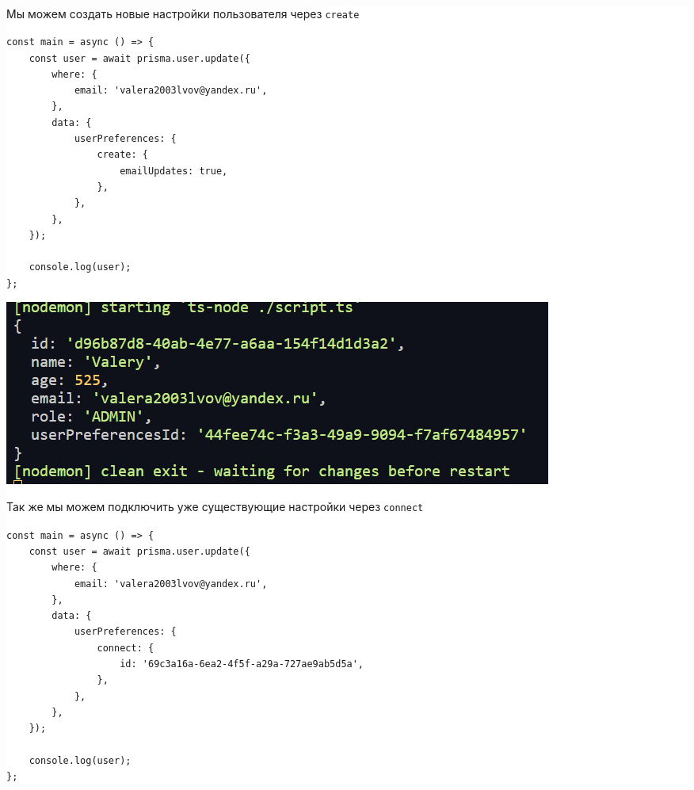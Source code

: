 Мы можем создать новые настройки пользователя через `create`

```TS
const main = async () => {
	const user = await prisma.user.update({
		where: {
			email: 'valera2003lvov@yandex.ru',
		},
		data: {
			userPreferences: {
				create: {
					emailUpdates: true,
				},
			},
		},
	});

	console.log(user);
};
```

![](_png/c8f6c8bddca0d6490283899d9b26c37f.png)

Так же мы можем подключить уже существующие настройки через `connect`

```TS
const main = async () => {
	const user = await prisma.user.update({
		where: {
			email: 'valera2003lvov@yandex.ru',
		},
		data: {
			userPreferences: {
				connect: {
					id: '69c3a16a-6ea2-4f5f-a29a-727ae9ab5d5a',
				},
			},
		},
	});

	console.log(user);
};
```
